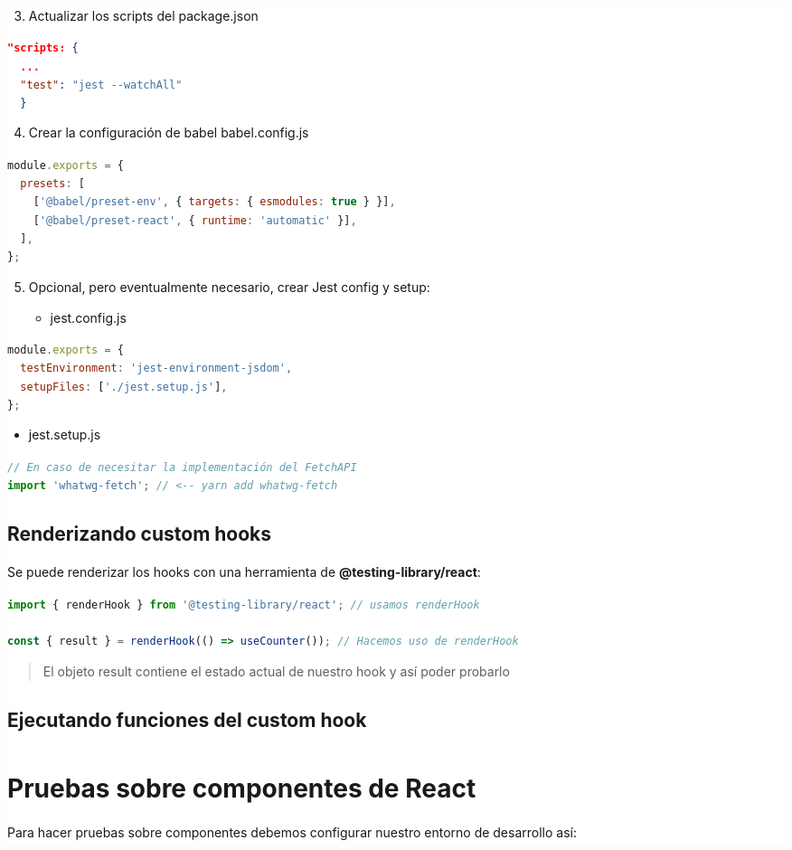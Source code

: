 3. Actualizar los scripts del package.json

```json
"scripts: {
  ...
  "test": "jest --watchAll"
  }
```

4. Crear la configuración de babel babel.config.js

```js
module.exports = {
  presets: [
    ['@babel/preset-env', { targets: { esmodules: true } }],
    ['@babel/preset-react', { runtime: 'automatic' }],
  ],
};
```

5. Opcional, pero eventualmente necesario, crear Jest config y setup:

   - jest.config.js

```js
module.exports = {
  testEnvironment: 'jest-environment-jsdom',
  setupFiles: ['./jest.setup.js'],
};
```

- jest.setup.js

```js
// En caso de necesitar la implementación del FetchAPI
import 'whatwg-fetch'; // <-- yarn add whatwg-fetch
```

## Renderizando custom hooks

Se puede renderizar los hooks con una herramienta de **@testing-library/react**:

```js
import { renderHook } from '@testing-library/react'; // usamos renderHook

const { result } = renderHook(() => useCounter()); // Hacemos uso de renderHook
```

> El objeto result contiene el estado actual de nuestro hook y así poder probarlo

## Ejecutando funciones del custom hook

# Pruebas sobre componentes de React

Para hacer pruebas sobre componentes debemos configurar nuestro entorno de desarrollo así:
